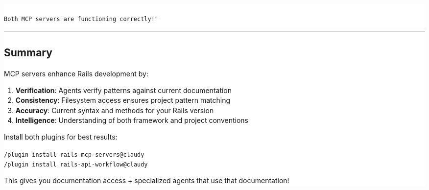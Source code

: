 ```

Both MCP servers are functioning correctly!"
```

---

## Summary

MCP servers enhance Rails development by:

1. **Verification**: Agents verify patterns against current documentation
2. **Consistency**: Filesystem access ensures project pattern matching
3. **Accuracy**: Current syntax and methods for your Rails version
4. **Intelligence**: Understanding of both framework and project conventions

Install both plugins for best results:

```bash
/plugin install rails-mcp-servers@claudy
/plugin install rails-api-workflow@claudy
```

This gives you documentation access + specialized agents that use that documentation!
